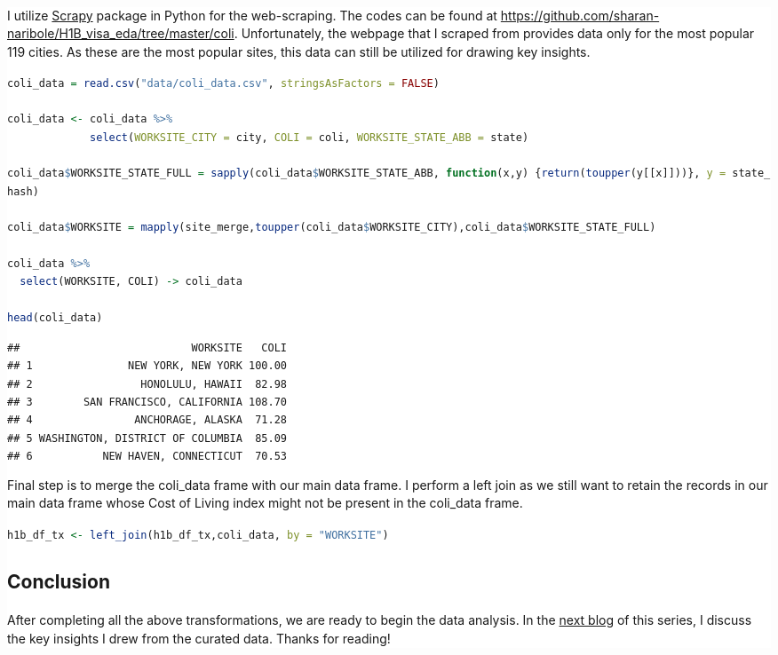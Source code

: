 I utilize [Scrapy][scrapy] package in Python for the web-scraping. The codes can be found at <https://github.com/sharan-naribole/H1B_visa_eda/tree/master/coli>. Unfortunately, the webpage that I scraped from provides data only for the most popular 119 cities. As these are the most popular sites, this data can still be utilized for drawing key insights.

``` r
coli_data = read.csv("data/coli_data.csv", stringsAsFactors = FALSE)

coli_data <- coli_data %>%
             select(WORKSITE_CITY = city, COLI = coli, WORKSITE_STATE_ABB = state)

coli_data$WORKSITE_STATE_FULL = sapply(coli_data$WORKSITE_STATE_ABB, function(x,y) {return(toupper(y[[x]]))}, y = state_hash)

coli_data$WORKSITE = mapply(site_merge,toupper(coli_data$WORKSITE_CITY),coli_data$WORKSITE_STATE_FULL)

coli_data %>%
  select(WORKSITE, COLI) -> coli_data

head(coli_data)
```

    ##                           WORKSITE   COLI
    ## 1               NEW YORK, NEW YORK 100.00
    ## 2                 HONOLULU, HAWAII  82.98
    ## 3        SAN FRANCISCO, CALIFORNIA 108.70
    ## 4                ANCHORAGE, ALASKA  71.28
    ## 5 WASHINGTON, DISTRICT OF COLUMBIA  85.09
    ## 6           NEW HAVEN, CONNECTICUT  70.53

Final step is to merge the coli\_data frame with our main data frame. I perform a left join as we still want to retain the records in our main data frame whose Cost of Living index might not be present in the coli\_data frame.

``` r
h1b_df_tx <- left_join(h1b_df_tx,coli_data, by = "WORKSITE")
```

<h2> Conclusion </h2>

After completing all the above transformations, we are ready to begin the data analysis. In the [next blog][h1b-part-II] of this series, I discuss the key insights I drew from the curated data. Thanks for reading!

[oflc-data]: https://www.foreignlaborcert.doleta.gov/performancedata.cfm
[github]: https://github.com/sharan-naribole/H1B_visa_eda/blob/master/data_processing.Rmd
[spell-corrector]: http://norvig.com/spell-correct.html
[hashmap]: https://cran.r-project.org/web/packages/hashmap/README.html
[my-spell-corrector]: https://github.com/sharan-naribole/H1B_visa_eda/blob/master/spell_correcter.R
[ggmap]: https://github.com/dkahle/ggmap
[numbeo]: https://www.numbeo.com/cost-of-living/country_result.jsp?country=United+States
[scrapy]: https://github.com/sharan-naribole/H1B_visa_eda/blob/master/coli/coli/spiders/coli.py
[h1b-part-I]: https://sharan-naribole.github.io/2017/02/24/h1b-eda-part-I.html
[h1b-part-II]: https://sharan-naribole.github.io/2017/02/26/h1b-eda-part-II.html
[h1b-part-III]: https://sharan-naribole.github.io/2017/02/28/h1b-eda-part-III.html
[h1b-part-IV]: https://sharan-naribole.github.io/2017/03/15/h1b-eda-part-IV.html
